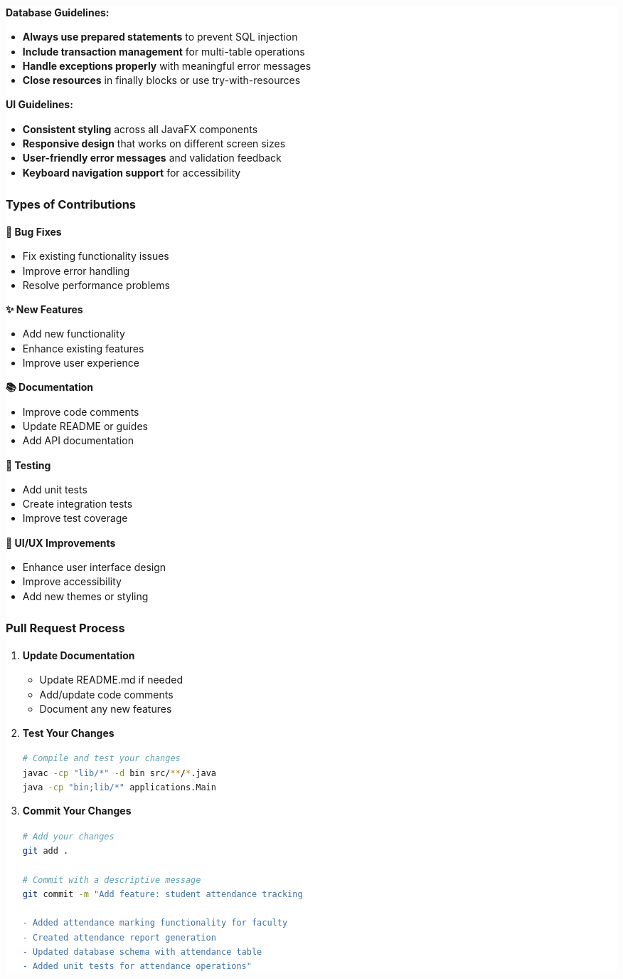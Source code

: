 **Database Guidelines:**
- **Always use prepared statements** to prevent SQL injection
- **Include transaction management** for multi-table operations
- **Handle exceptions properly** with meaningful error messages
- **Close resources** in finally blocks or use try-with-resources

**UI Guidelines:**
- **Consistent styling** across all JavaFX components
- **Responsive design** that works on different screen sizes
- **User-friendly error messages** and validation feedback
- **Keyboard navigation support** for accessibility

### **Types of Contributions**

**🐛 Bug Fixes**
- Fix existing functionality issues
- Improve error handling
- Resolve performance problems

**✨ New Features**
- Add new functionality
- Enhance existing features
- Improve user experience

**📚 Documentation**
- Improve code comments
- Update README or guides
- Add API documentation

**🧪 Testing**
- Add unit tests
- Create integration tests
- Improve test coverage

**🎨 UI/UX Improvements**
- Enhance user interface design
- Improve accessibility
- Add new themes or styling

### **Pull Request Process**

1. **Update Documentation**
   - Update README.md if needed
   - Add/update code comments
   - Document any new features

2. **Test Your Changes**
   ```bash
   # Compile and test your changes
   javac -cp "lib/*" -d bin src/**/*.java
   java -cp "bin;lib/*" applications.Main
   ```

3. **Commit Your Changes**
   ```bash
   # Add your changes
   git add .
   
   # Commit with a descriptive message
   git commit -m "Add feature: student attendance tracking
   
   - Added attendance marking functionality for faculty
   - Created attendance report generation
   - Updated database schema with attendance table
   - Added unit tests for attendance operations"
   ```

